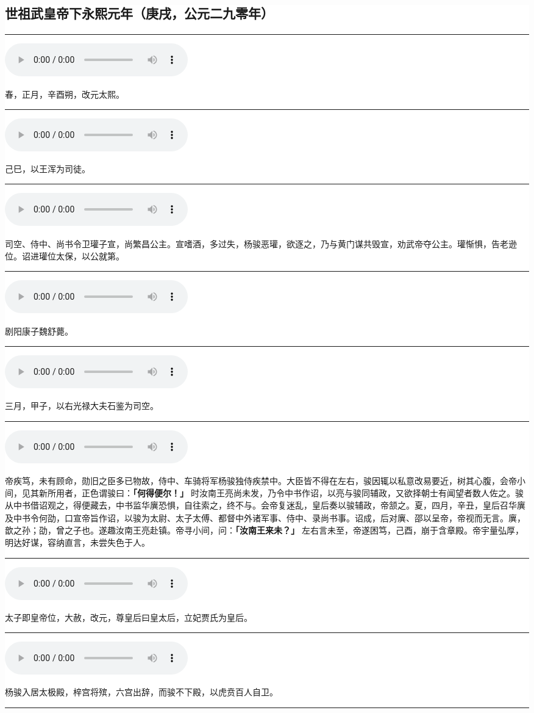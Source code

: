 ## 世祖武皇帝下永熙元年（庚戌，公元二九零年）

---

![](assets/audios/082/17.mp3)

春，正月，辛酉朔，改元太熙。

---

![](assets/audios/082/18.mp3)

己巳，以王浑为司徒。

---

![](assets/audios/082/19.mp3)

司空、侍中、尚书令卫瓘子宣，尚繁昌公主。宣嗜酒，多过失，杨骏恶瓘，欲逐之，乃与黄门谋共毁宣，劝武帝夺公主。瓘惭惧，告老逊位。诏进瓘位太保，以公就第。

---

![](assets/audios/082/20.mp3)

剧阳康子魏舒薨。

---

![](assets/audios/082/21.mp3)

三月，甲子，以右光禄大夫石鉴为司空。

---

![](assets/audios/082/22.mp3)

帝疾笃，未有顾命，勋旧之臣多已物故，侍中、车骑将军杨骏独侍疾禁中。大臣皆不得在左右，骏因辄以私意改易要近，树其心腹，会帝小间，见其新所用者，正色谓骏曰：__「何得便尔！」__ 时汝南王亮尚未发，乃令中书作诏，以亮与骏同辅政，又欲择朝士有闻望者数人佐之。骏从中书借诏观之，得便藏去，中书监华廙恐惧，自往索之，终不与。会帝复迷乱，皇后奏以骏辅政，帝颔之。夏，四月，辛丑，皇后召华廙及中书令何劭，口宣帝旨作诏，以骏为太尉、太子太傅、都督中外诸军事、侍中、录尚书事。诏成，后对廙、邵以呈帝，帝视而无言。廙，歆之孙；劭，曾之子也。遂趣汝南王亮赴镇。帝寻小间，问：__「汝南王来未？」__ 左右言未至，帝遂困笃，己酉，崩于含章殿。帝宇量弘厚，明达好谋，容纳直言，未尝失色于人。

---

![](assets/audios/082/23.mp3)

太子即皇帝位，大赦，改元，尊皇后曰皇太后，立妃贾氏为皇后。

---

![](assets/audios/082/24.mp3)

杨骏入居太极殿，梓宫将殡，六宫出辞，而骏不下殿，以虎贲百人自卫。

---
